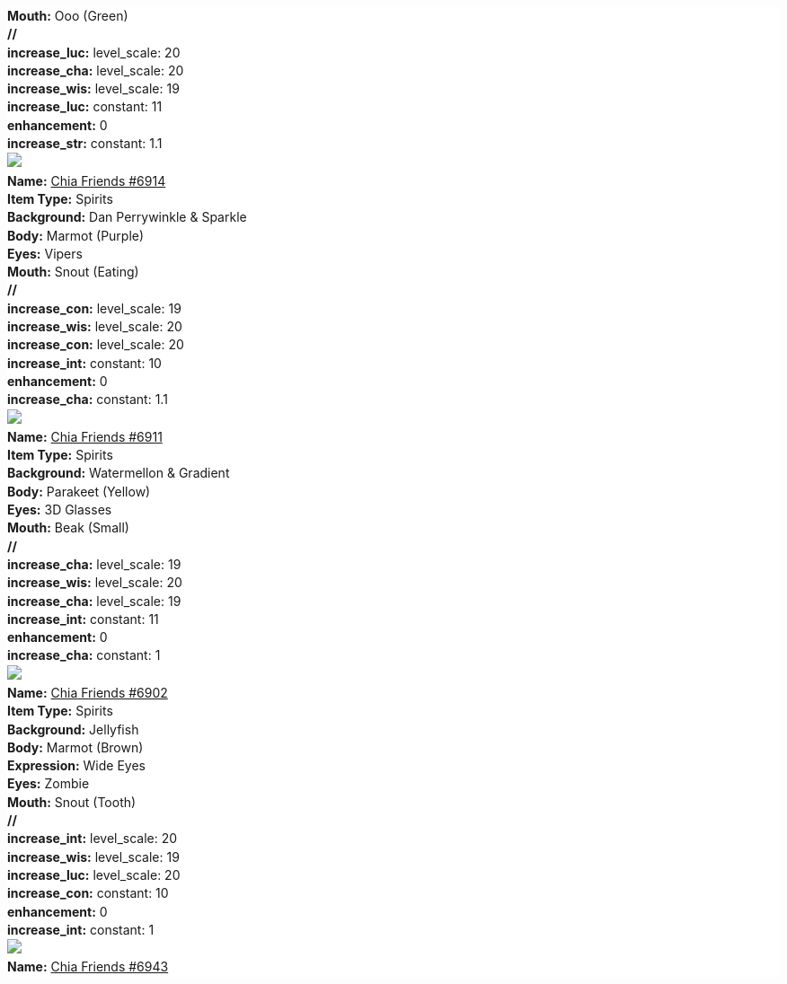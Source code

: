 <div><strong>Mouth:</strong> Ooo (Green)</div>
<div><strong>//</strong></div><div><strong>increase_luc:</strong> level_scale: 20</div>
<div><strong>increase_cha:</strong> level_scale: 20</div>
<div><strong>increase_wis:</strong> level_scale: 19</div>
<div><strong>increase_luc:</strong> constant: 11</div>
<div><strong>enhancement:</strong> 0</div>
<div><strong>increase_str:</strong> constant: 1.1</div>
</div>
<div class="item_thumbnail">
<a href="https://mintgarden.io/nfts/nft12chzuzvw94uhg570c5qxhsezcnm7cj4vh9l370s89eqmvsfv26lsy8aur7"><img loading="lazy" src="https://assets.mainnet.mintgarden.io/thumbnails/0a8fa8fddd22f38013f79b2820325285acd33503237f33be16cb2811a9138802.png"></a>
<div><strong>Name:</strong> <a href="https://mintgarden.io/nfts/nft12chzuzvw94uhg570c5qxhsezcnm7cj4vh9l370s89eqmvsfv26lsy8aur7">Chia Friends #6914</a></div>
<div><strong>Item Type:</strong> Spirits</div>
<div><strong>Background:</strong> Dan Perrywinkle & Sparkle</div>
<div><strong>Body:</strong> Marmot (Purple)</div>
<div><strong>Eyes:</strong> Vipers</div>
<div><strong>Mouth:</strong> Snout (Eating)</div>
<div><strong>//</strong></div><div><strong>increase_con:</strong> level_scale: 19</div>
<div><strong>increase_wis:</strong> level_scale: 20</div>
<div><strong>increase_con:</strong> level_scale: 20</div>
<div><strong>increase_int:</strong> constant: 10</div>
<div><strong>enhancement:</strong> 0</div>
<div><strong>increase_cha:</strong> constant: 1.1</div>
</div>
<div class="item_thumbnail">
<a href="https://mintgarden.io/nfts/nft1v4d9c2575c83dcp95xp84p4clkdqlq9k9hzsa2n749vmqvfhtm2q6zdhnj"><img loading="lazy" src="https://assets.mainnet.mintgarden.io/thumbnails/bf0126c9513c3097135e94946e341f0964e5e5b051d52a12cfe2781caef6f8bc.png"></a>
<div><strong>Name:</strong> <a href="https://mintgarden.io/nfts/nft1v4d9c2575c83dcp95xp84p4clkdqlq9k9hzsa2n749vmqvfhtm2q6zdhnj">Chia Friends #6911</a></div>
<div><strong>Item Type:</strong> Spirits</div>
<div><strong>Background:</strong> Watermellon & Gradient</div>
<div><strong>Body:</strong> Parakeet (Yellow)</div>
<div><strong>Eyes:</strong> 3D Glasses</div>
<div><strong>Mouth:</strong> Beak (Small)</div>
<div><strong>//</strong></div><div><strong>increase_cha:</strong> level_scale: 19</div>
<div><strong>increase_wis:</strong> level_scale: 20</div>
<div><strong>increase_cha:</strong> level_scale: 19</div>
<div><strong>increase_int:</strong> constant: 11</div>
<div><strong>enhancement:</strong> 0</div>
<div><strong>increase_cha:</strong> constant: 1</div>
</div>
<div class="item_thumbnail">
<a href="https://mintgarden.io/nfts/nft1qwyr9096k5n8uqercdqk2xrf02l335l7y7klrm5uqyj08xxw4fcsrtaqtk"><img loading="lazy" src="https://assets.mainnet.mintgarden.io/thumbnails/d0562e0874bf9f7bfb607ca8c3c28e6f13d083c6ff564d840b5b6425aa9244a0.png"></a>
<div><strong>Name:</strong> <a href="https://mintgarden.io/nfts/nft1qwyr9096k5n8uqercdqk2xrf02l335l7y7klrm5uqyj08xxw4fcsrtaqtk">Chia Friends #6902</a></div>
<div><strong>Item Type:</strong> Spirits</div>
<div><strong>Background:</strong> Jellyfish</div>
<div><strong>Body:</strong> Marmot (Brown)</div>
<div><strong>Expression:</strong> Wide Eyes</div>
<div><strong>Eyes:</strong> Zombie</div>
<div><strong>Mouth:</strong> Snout (Tooth)</div>
<div><strong>//</strong></div><div><strong>increase_int:</strong> level_scale: 20</div>
<div><strong>increase_wis:</strong> level_scale: 19</div>
<div><strong>increase_luc:</strong> level_scale: 20</div>
<div><strong>increase_con:</strong> constant: 10</div>
<div><strong>enhancement:</strong> 0</div>
<div><strong>increase_int:</strong> constant: 1</div>
</div>
<div class="item_thumbnail">
<a href="https://mintgarden.io/nfts/nft1p7m4my4q7038wft805q6y9ypzlnnhgs67327lz0ysf2k2pxuykps6kxvke"><img loading="lazy" src="https://assets.mainnet.mintgarden.io/thumbnails/fe293763a51709bb4c384777268e48c03defa9fcaac3aa0dba4007077e30235d.png"></a>
<div><strong>Name:</strong> <a href="https://mintgarden.io/nfts/nft1p7m4my4q7038wft805q6y9ypzlnnhgs67327lz0ysf2k2pxuykps6kxvke">Chia Friends #6943</a></div>